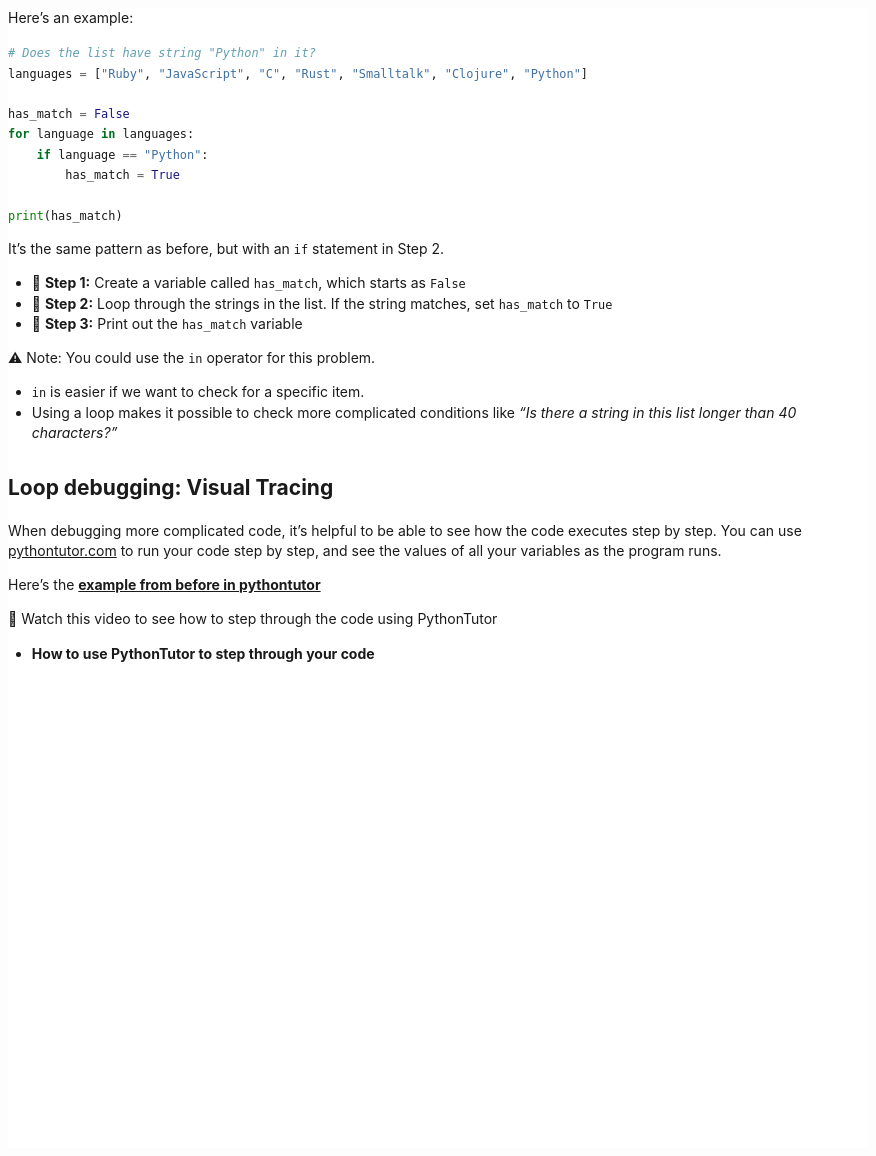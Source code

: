 Here’s an example:

```python
# Does the list have string "Python" in it?
languages = ["Ruby", "JavaScript", "C", "Rust", "Smalltalk", "Clojure", "Python"]

has_match = False
for language in languages:
	if language == "Python":
		has_match = True

print(has_match)
```

It’s the same pattern as before, but with an `if` statement in Step 2.

- 🔑 **Step 1:** Create a variable called `has_match`, which starts as `False`
- 🔑 **Step 2:** Loop through the strings in the list. If the string matches, set `has_match` to `True`
- 🔑 **Step 3:** Print out the `has_match` variable

<aside>


⚠️ Note: You could use the `in` operator for this problem.

- `in` is easier if we want to check for a specific item.
- Using a loop makes it possible to check more complicated conditions like *“Is there a string in this list longer than 40 characters?”*
</aside>

## Loop debugging: Visual Tracing

When debugging more complicated code, it’s helpful to be able to see how the code executes step by step. You can use [pythontutor.com](https://pythontutor.com/visualize.html#mode=display) to run your code step by step, and see the values of all your variables as the program runs.

Here’s the [**example from before in pythontutor**](https://pythontutor.com/visualize.html#code=%23%20Does%20the%20list%20have%20string%20%22Python%22%20in%20it%3F%0Alanguages%20%3D%20%5B%22Ruby%22,%20%22JavaScript%22,%20%22C%22,%20%22Rust%22,%20%22Smalltalk%22,%20%22Clojure%22,%20%22Python%22%5D%0A%0Ahas_match%20%3D%20False%0Afor%20language%20in%20languages%3A%0A%20%20%20%20if%20language%20%3D%3D%20%22Python%22%3A%0A%20%20%20%20%20%20%20%20has_match%20%3D%20True%0A%0Aprint%28has_match%29&cumulative=false&curInstr=0&heapPrimitives=nevernest&mode=display&origin=opt-frontend.js&py=3&rawInputLstJSON=%5B%5D&textReferences=false)

<aside>


🎥 Watch this video to see how to step through the code using PythonTutor

- **How to use PythonTutor to step through your code**
    
    <div style="position: relative; padding-bottom: 56.25%; height: 0;"><iframe src="https://www.loom.com/embed/6d7c8dad5058464c8c968fbcd931ec2e" frameborder="0" webkitallowfullscreen mozallowfullscreen allowfullscreen style="position: absolute; top: 0; left: 0; width: 100%; height: 100%;"></iframe></div>
    
</aside>
